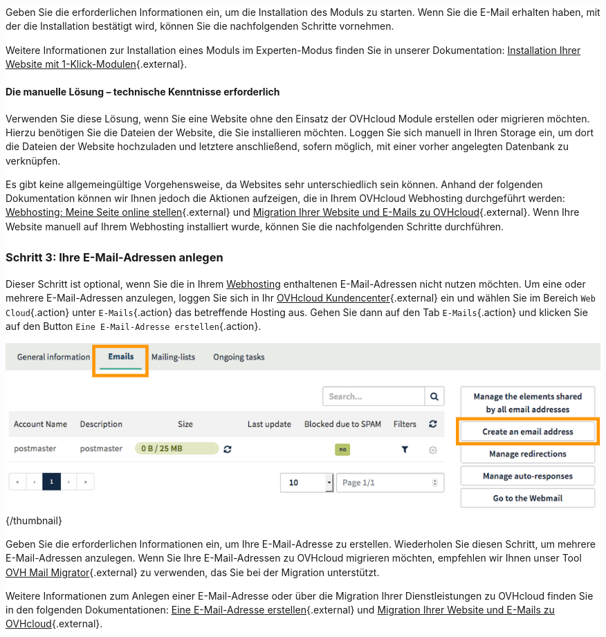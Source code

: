Geben Sie die erforderlichen Informationen ein, um die Installation des Moduls zu starten. Wenn Sie die E-Mail erhalten haben, mit der die Installation bestätigt wird, können Sie die nachfolgenden Schritte vornehmen.

Weitere Informationen zur Installation eines Moduls im Experten-Modus finden Sie in unserer Dokumentation: [Installation Ihrer Website mit 1-Klick-Modulen](/pages/web_cloud/web_hosting/cms_install_1_click_modules){.external}.

#### Die manuelle Lösung – technische Kenntnisse erforderlich

Verwenden Sie diese Lösung, wenn Sie eine Website ohne den Einsatz der OVHcloud Module erstellen oder migrieren möchten. Hierzu benötigen Sie die Dateien der Website, die Sie installieren möchten. Loggen Sie sich manuell in Ihren Storage ein, um dort die Dateien der Website hochzuladen und letztere anschließend, sofern möglich, mit einer vorher angelegten Datenbank zu verknüpfen.

Es gibt keine allgemeingültige Vorgehensweise, da Websites sehr unterschiedlich sein können. Anhand der folgenden Dokumentation können wir Ihnen jedoch die Aktionen aufzeigen, die in Ihrem OVHcloud Webhosting durchgeführt werden: [Webhosting: Meine Seite online stellen](/pages/web_cloud/web_hosting/hosting_how_to_get_my_website_online){.external} und [Migration Ihrer Website und E-Mails zu OVHcloud](/pages/web_cloud/web_hosting/hosting_migrating_to_ovh){.external}. Wenn Ihre Website manuell auf Ihrem Webhosting installiert wurde, können Sie die nachfolgenden Schritte durchführen.

### Schritt 3: Ihre E-Mail-Adressen anlegen

Dieser Schritt ist optional, wenn Sie die in Ihrem [Webhosting](https://www.ovhcloud.com/de/web-hosting/) enthaltenen E-Mail-Adressen nicht nutzen möchten. Um eine oder mehrere E-Mail-Adressen anzulegen, loggen Sie sich in Ihr [OVHcloud Kundencenter](https://www.ovh.com/auth/?action=gotomanager&from=https://www.ovh.de/&ovhSubsidiary=de){.external} ein und wählen Sie im Bereich `Web Cloud`{.action} unter `E-Mails`{.action} das betreffende Hosting aus. Gehen Sie dann auf den Tab `E-Mails`{.action} und klicken Sie auf den Button `Eine E-Mail-Adresse erstellen`{.action}.

![Eine E-Mail-Adresse anlegen](images/create_an_email_address.png){/thumbnail}

Geben Sie die erforderlichen Informationen ein, um Ihre E-Mail-Adresse zu erstellen. Wiederholen Sie diesen Schritt, um mehrere E-Mail-Adressen anzulegen. Wenn Sie Ihre E-Mail-Adressen zu OVHcloud migrieren möchten, empfehlen wir Ihnen unser Tool [OVH Mail Migrator](https://omm.ovh.net/){.external} zu verwenden, das Sie bei der Migration unterstützt. 

Weitere Informationen zum Anlegen einer E-Mail-Adresse oder über die Migration Ihrer Dienstleistungen zu OVHcloud finden Sie in den folgenden Dokumentationen: [Eine E-Mail-Adresse erstellen](/pages/web_cloud/email_and_collaborative_solutions/mx_plan/email_creation){.external} und [Migration Ihrer Website und E-Mails zu OVHcloud](/pages/web_cloud/web_hosting/hosting_migrating_to_ovh){.external}.
